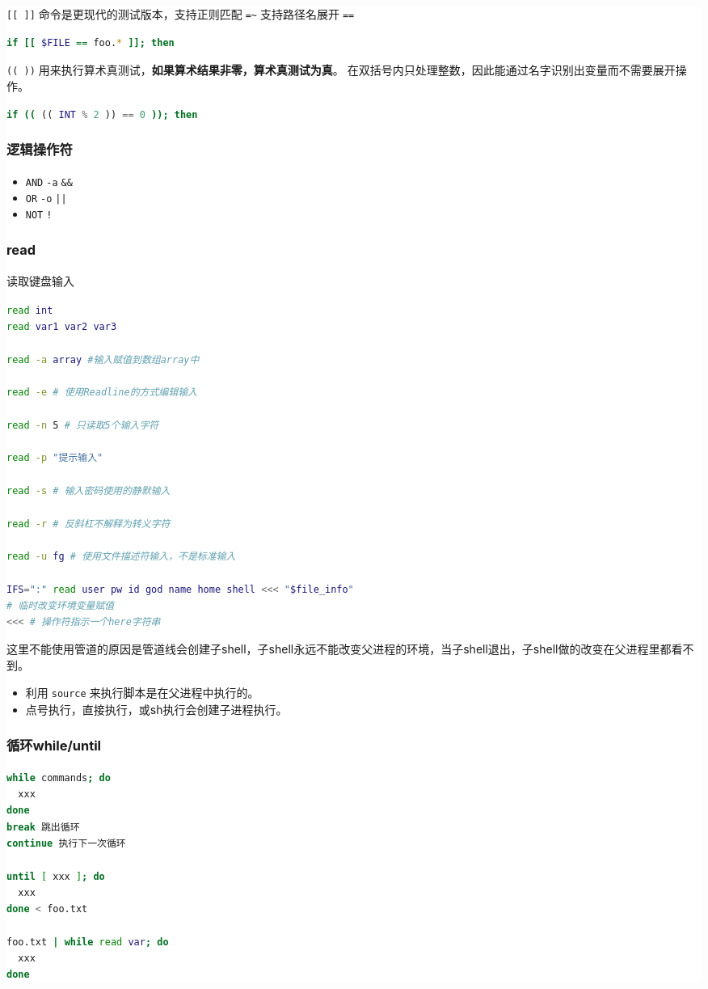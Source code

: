 
`[[ ]]` 命令是更现代的测试版本，支持正则匹配 `=~` 支持路径名展开 `==`

```bash
if [[ $FILE == foo.* ]]; then
```

`(( ))` 用来执行算术真测试，**如果算术结果非零，算术真测试为真**。
在双括号内只处理整数，因此能通过名字识别出变量而不需要展开操作。

```bash
if (( (( INT % 2 )) == 0 )); then
```

### 逻辑操作符

- `AND` `-a` `&&`
- `OR` `-o` `||`
- `NOT` `!`

### read

读取键盘输入

```bash
read int
read var1 var2 var3

read -a array #输入赋值到数组array中

read -e # 使用Readline的方式编辑输入

read -n 5 # 只读取5个输入字符

read -p "提示输入"

read -s # 输入密码使用的静默输入

read -r # 反斜杠不解释为转义字符

read -u fg # 使用文件描述符输入，不是标准输入

IFS=":" read user pw id god name home shell <<< "$file_info"
# 临时改变环境变量赋值
<<< # 操作符指示一个here字符串
```

这里不能使用管道的原因是管道线会创建子shell，子shell永远不能改变父进程的环境，当子shell退出，子shell做的改变在父进程里都看不到。

- 利用 `source` 来执行脚本是在父进程中执行的。
- 点号执行，直接执行，或sh执行会创建子进程执行。

### 循环while/until

```bash
while commands; do
  xxx
done
break 跳出循环
continue 执行下一次循环

until [ xxx ]; do
  xxx
done < foo.txt

foo.txt | while read var; do
  xxx
done
```